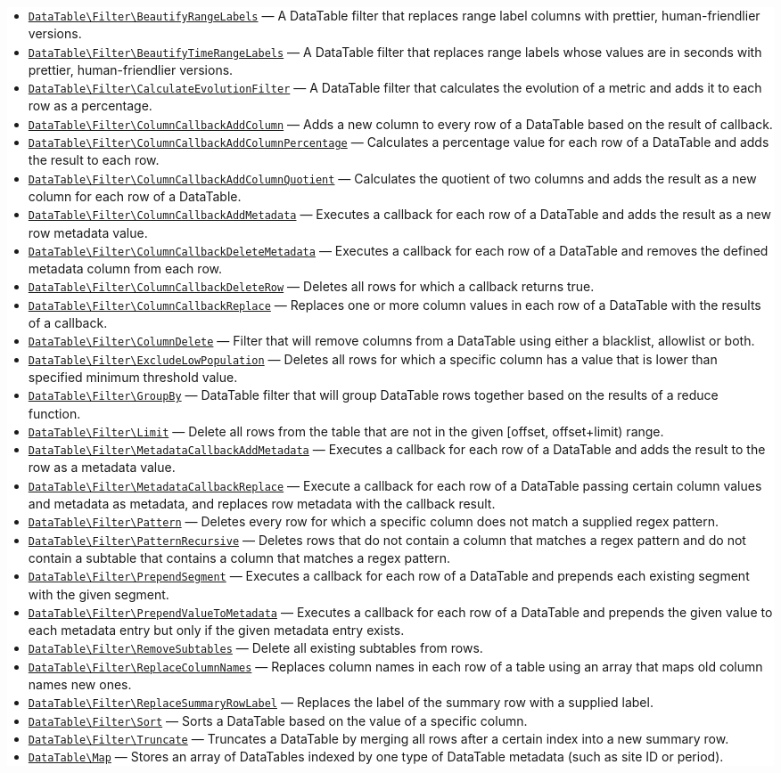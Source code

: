 - [`DataTable\Filter\BeautifyRangeLabels`](Piwik/DataTable/Filter/BeautifyRangeLabels.md) &mdash; A DataTable filter that replaces range label columns with prettier, human-friendlier versions.
- [`DataTable\Filter\BeautifyTimeRangeLabels`](Piwik/DataTable/Filter/BeautifyTimeRangeLabels.md) &mdash; A DataTable filter that replaces range labels whose values are in seconds with prettier, human-friendlier versions.
- [`DataTable\Filter\CalculateEvolutionFilter`](Piwik/DataTable/Filter/CalculateEvolutionFilter.md) &mdash; A DataTable filter that calculates the evolution of a metric and adds it to each row as a percentage.
- [`DataTable\Filter\ColumnCallbackAddColumn`](Piwik/DataTable/Filter/ColumnCallbackAddColumn.md) &mdash; Adds a new column to every row of a DataTable based on the result of callback.
- [`DataTable\Filter\ColumnCallbackAddColumnPercentage`](Piwik/DataTable/Filter/ColumnCallbackAddColumnPercentage.md) &mdash; Calculates a percentage value for each row of a DataTable and adds the result to each row.
- [`DataTable\Filter\ColumnCallbackAddColumnQuotient`](Piwik/DataTable/Filter/ColumnCallbackAddColumnQuotient.md) &mdash; Calculates the quotient of two columns and adds the result as a new column for each row of a DataTable.
- [`DataTable\Filter\ColumnCallbackAddMetadata`](Piwik/DataTable/Filter/ColumnCallbackAddMetadata.md) &mdash; Executes a callback for each row of a DataTable and adds the result as a new row metadata value.
- [`DataTable\Filter\ColumnCallbackDeleteMetadata`](Piwik/DataTable/Filter/ColumnCallbackDeleteMetadata.md) &mdash; Executes a callback for each row of a DataTable and removes the defined metadata column from each row.
- [`DataTable\Filter\ColumnCallbackDeleteRow`](Piwik/DataTable/Filter/ColumnCallbackDeleteRow.md) &mdash; Deletes all rows for which a callback returns true.
- [`DataTable\Filter\ColumnCallbackReplace`](Piwik/DataTable/Filter/ColumnCallbackReplace.md) &mdash; Replaces one or more column values in each row of a DataTable with the results of a callback.
- [`DataTable\Filter\ColumnDelete`](Piwik/DataTable/Filter/ColumnDelete.md) &mdash; Filter that will remove columns from a DataTable using either a blacklist, allowlist or both.
- [`DataTable\Filter\ExcludeLowPopulation`](Piwik/DataTable/Filter/ExcludeLowPopulation.md) &mdash; Deletes all rows for which a specific column has a value that is lower than specified minimum threshold value.
- [`DataTable\Filter\GroupBy`](Piwik/DataTable/Filter/GroupBy.md) &mdash; DataTable filter that will group DataTable rows together based on the results of a reduce function.
- [`DataTable\Filter\Limit`](Piwik/DataTable/Filter/Limit.md) &mdash; Delete all rows from the table that are not in the given [offset, offset+limit) range.
- [`DataTable\Filter\MetadataCallbackAddMetadata`](Piwik/DataTable/Filter/MetadataCallbackAddMetadata.md) &mdash; Executes a callback for each row of a DataTable and adds the result to the row as a metadata value.
- [`DataTable\Filter\MetadataCallbackReplace`](Piwik/DataTable/Filter/MetadataCallbackReplace.md) &mdash; Execute a callback for each row of a DataTable passing certain column values and metadata as metadata, and replaces row metadata with the callback result.
- [`DataTable\Filter\Pattern`](Piwik/DataTable/Filter/Pattern.md) &mdash; Deletes every row for which a specific column does not match a supplied regex pattern.
- [`DataTable\Filter\PatternRecursive`](Piwik/DataTable/Filter/PatternRecursive.md) &mdash; Deletes rows that do not contain a column that matches a regex pattern and do not contain a subtable that contains a column that matches a regex pattern.
- [`DataTable\Filter\PrependSegment`](Piwik/DataTable/Filter/PrependSegment.md) &mdash; Executes a callback for each row of a DataTable and prepends each existing segment with the given segment.
- [`DataTable\Filter\PrependValueToMetadata`](Piwik/DataTable/Filter/PrependValueToMetadata.md) &mdash; Executes a callback for each row of a DataTable and prepends the given value to each metadata entry but only if the given metadata entry exists.
- [`DataTable\Filter\RemoveSubtables`](Piwik/DataTable/Filter/RemoveSubtables.md) &mdash; Delete all existing subtables from rows.
- [`DataTable\Filter\ReplaceColumnNames`](Piwik/DataTable/Filter/ReplaceColumnNames.md) &mdash; Replaces column names in each row of a table using an array that maps old column names new ones.
- [`DataTable\Filter\ReplaceSummaryRowLabel`](Piwik/DataTable/Filter/ReplaceSummaryRowLabel.md) &mdash; Replaces the label of the summary row with a supplied label.
- [`DataTable\Filter\Sort`](Piwik/DataTable/Filter/Sort.md) &mdash; Sorts a DataTable based on the value of a specific column.
- [`DataTable\Filter\Truncate`](Piwik/DataTable/Filter/Truncate.md) &mdash; Truncates a DataTable by merging all rows after a certain index into a new summary row.
- [`DataTable\Map`](Piwik/DataTable/Map.md) &mdash; Stores an array of DataTables indexed by one type of DataTable metadata (such as site ID or period).
